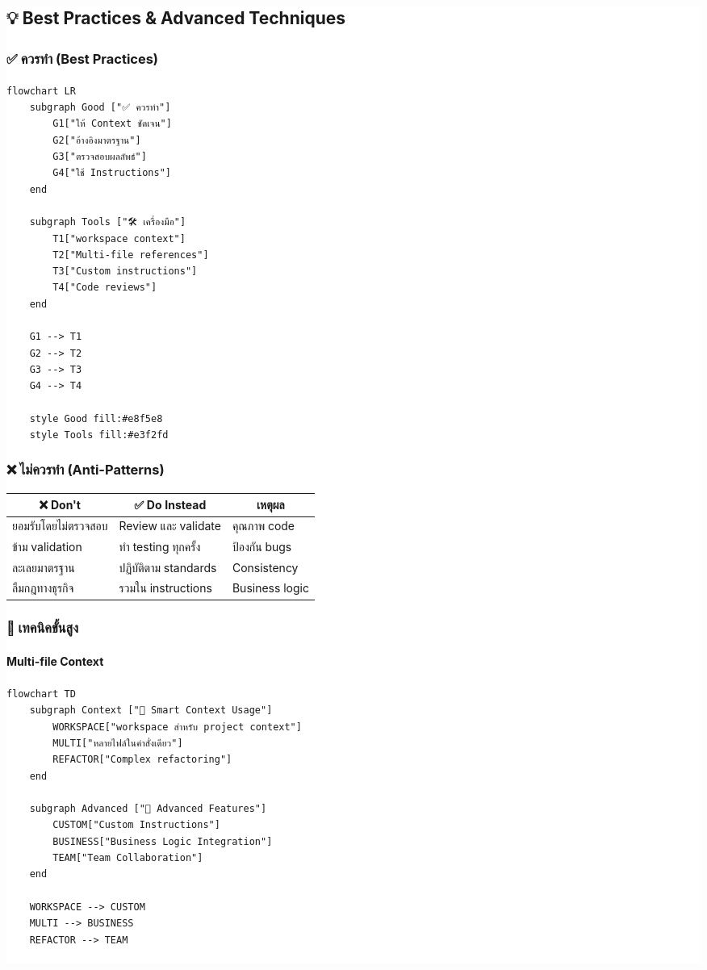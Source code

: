 
## 💡 Best Practices & Advanced Techniques

### ✅ ควรทำ (Best Practices)

```mermaid
flowchart LR
    subgraph Good ["✅ ควรทำ"]
        G1["ให้ Context ชัดเจน"]
        G2["อ้างอิงมาตรฐาน"]
        G3["ตรวจสอบผลลัพธ์"]
        G4["ใช้ Instructions"]
    end
    
    subgraph Tools ["🛠️ เครื่องมือ"]
        T1["workspace context"]
        T2["Multi-file references"]
        T3["Custom instructions"]
        T4["Code reviews"]
    end
    
    G1 --> T1
    G2 --> T2
    G3 --> T3
    G4 --> T4
    
    style Good fill:#e8f5e8
    style Tools fill:#e3f2fd
```

### ❌ ไม่ควรทำ (Anti-Patterns)

| ❌ Don't | ✅ Do Instead | เหตุผล |
|----------|---------------|---------|
| ยอมรับโดยไม่ตรวจสอบ | Review และ validate | คุณภาพ code |
| ข้าม validation | ทำ testing ทุกครั้ง | ป้องกัน bugs |
| ละเลยมาตรฐาน | ปฏิบัติตาม standards | Consistency |
| ลืมกฎทางธุรกิจ | รวมใน instructions | Business logic |

### 🚀 เทคนิคขั้นสูง

#### Multi-file Context

```mermaid
flowchart TD
    subgraph Context ["🧠 Smart Context Usage"]
        WORKSPACE["workspace สำหรับ project context"]
        MULTI["หลายไฟล์ในคำสั่งเดียว"]
        REFACTOR["Complex refactoring"]
    end
    
    subgraph Advanced ["🎯 Advanced Features"]
        CUSTOM["Custom Instructions"]
        BUSINESS["Business Logic Integration"]
        TEAM["Team Collaboration"]
    end
    
    WORKSPACE --> CUSTOM
    MULTI --> BUSINESS
    REFACTOR --> TEAM
    
```